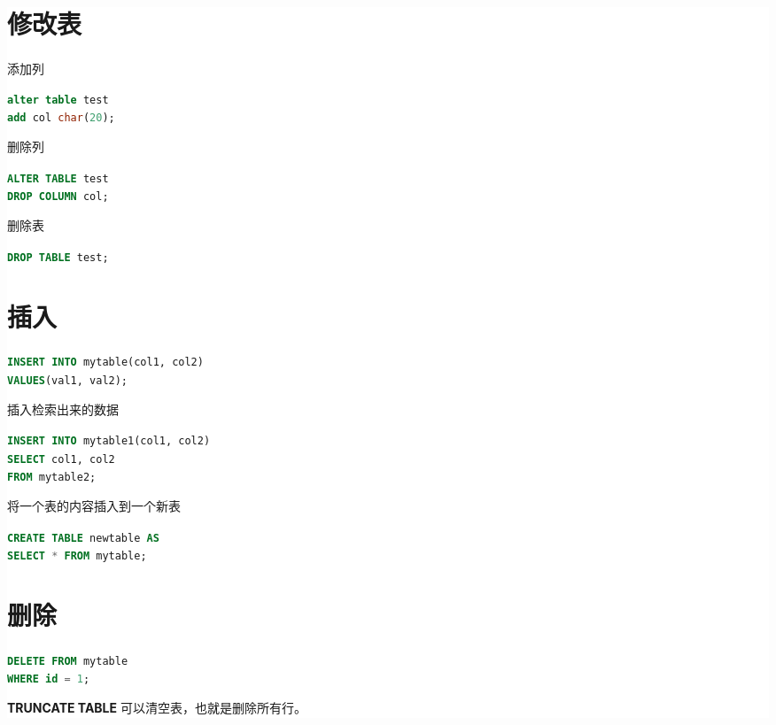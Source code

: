 

# 修改表

添加列

```sql
alter table test
add col char(20);
```

删除列

```sql
ALTER TABLE test
DROP COLUMN col;
```

删除表

```sql
DROP TABLE test;
```



# 插入

```sql
INSERT INTO mytable(col1, col2)
VALUES(val1, val2);
```

插入检索出来的数据

```sql
INSERT INTO mytable1(col1, col2)
SELECT col1, col2
FROM mytable2;
```

将一个表的内容插入到一个新表

```sql
CREATE TABLE newtable AS
SELECT * FROM mytable;
```



# 删除

```sql
DELETE FROM mytable
WHERE id = 1;
```

**TRUNCATE TABLE**  可以清空表，也就是删除所有行。
